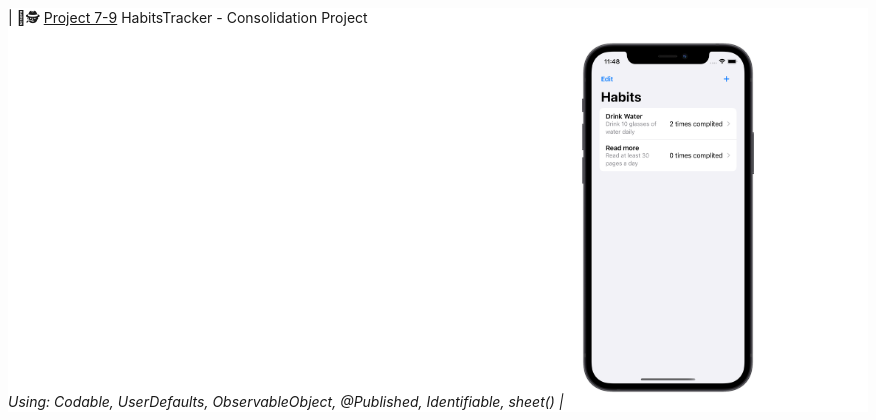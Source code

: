 | 📘🕵 [Project 7-9](https://github.com/TanOvsyannikova/100DaysOfSwiftUI/tree/main/HabitsTracking) HabitsTracker - Consolidation Project <br> <i> Using: Codable, UserDefaults, ObservableObject, @Published, Identifiable, sheet() |
<img src="https://github.com/TanOvsyannikova/100DaysOfSwiftUI/blob/main/HabitsTracking/Screenshots/HT1_iphone12black_portrait.png" width="200"/>